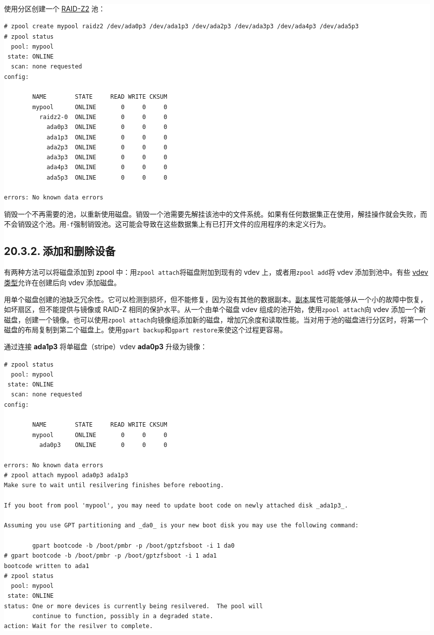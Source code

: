 使用分区创建一个 [RAID-Z2](https://docs.freebsd.org/en/books/handbook/zfs/#zfs-term-vdev-raidz) 池：
```
# zpool create mypool raidz2 /dev/ada0p3 /dev/ada1p3 /dev/ada2p3 /dev/ada3p3 /dev/ada4p3 /dev/ada5p3
# zpool status
  pool: mypool
 state: ONLINE
  scan: none requested
config:

        NAME        STATE     READ WRITE CKSUM
        mypool      ONLINE       0     0     0
          raidz2-0  ONLINE       0     0     0
            ada0p3  ONLINE       0     0     0
            ada1p3  ONLINE       0     0     0
            ada2p3  ONLINE       0     0     0
            ada3p3  ONLINE       0     0     0
            ada4p3  ONLINE       0     0     0
            ada5p3  ONLINE       0     0     0

errors: No known data errors
```
销毁一个不再需要的池，以重新使用磁盘。销毁一个池需要先解挂该池中的文件系统。如果有任何数据集正在使用，解挂操作就会失败，而不会销毁这个池。用`-f`强制销毁池。这可能会导致在这些数据集上有已打开文件的应用程序的未定义行为。

## 20.3.2. 添加和删除设备

有两种方法可以将磁盘添加到 zpool 中：用`zpool attach`将磁盘附加到现有的 vdev 上，或者用`zpool add`将 vdev 添加到池中。有些 [vdev 类型](https://docs.freebsd.org/en/books/handbook/zfs/#zfs-term-vdev)允许在创建后向 vdev 添加磁盘。

用单个磁盘创建的池缺乏冗余性。它可以检测到损坏，但不能修复，因为没有其他的数据副本。[副本](https://docs.freebsd.org/en/books/handbook/zfs/#zfs-term-copies)属性可能能够从一个小的故障中恢复，如坏扇区，但不能提供与镜像或 RAID-Z 相同的保护水平。从一个由单个磁盘 vdev 组成的池开始，使用`zpool attach`向 vdev 添加一个新磁盘，创建一个镜像。也可以使用`zpool attach`向镜像组添加新的磁盘，增加冗余度和读取性能。当对用于池的磁盘进行分区时，将第一个磁盘的布局复制到第二个磁盘上。使用`gpart backup`和`gpart restore`来使这个过程更容易。

通过连接 **ada1p3** 将单磁盘（stripe）vdev **ada0p3** 升级为镜像：
```
# zpool status
  pool: mypool
 state: ONLINE
  scan: none requested
config:

        NAME        STATE     READ WRITE CKSUM
        mypool      ONLINE       0     0     0
          ada0p3    ONLINE       0     0     0

errors: No known data errors
# zpool attach mypool ada0p3 ada1p3
Make sure to wait until resilvering finishes before rebooting.

If you boot from pool 'mypool', you may need to update boot code on newly attached disk _ada1p3_.

Assuming you use GPT partitioning and _da0_ is your new boot disk you may use the following command:

        gpart bootcode -b /boot/pmbr -p /boot/gptzfsboot -i 1 da0
# gpart bootcode -b /boot/pmbr -p /boot/gptzfsboot -i 1 ada1
bootcode written to ada1
# zpool status
  pool: mypool
 state: ONLINE
status: One or more devices is currently being resilvered.  The pool will
        continue to function, possibly in a degraded state.
action: Wait for the resilver to complete.
```